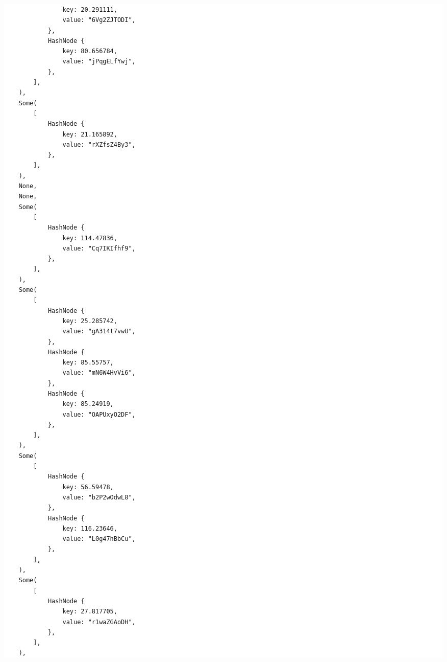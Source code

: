 ```
                key: 20.291111,
                value: "6Vg2ZJTODI",
            },
            HashNode {
                key: 80.656784,
                value: "jPqgELfYwj",
            },
        ],
    ),
    Some(
        [
            HashNode {
                key: 21.165892,
                value: "rXZfsZ4By3",
            },
        ],
    ),
    None,
    None,
    Some(
        [
            HashNode {
                key: 114.47836,
                value: "Cq7IKIfhf9",
            },
        ],
    ),
    Some(
        [
            HashNode {
                key: 25.285742,
                value: "gA314t7vwU",
            },
            HashNode {
                key: 85.55757,
                value: "mN6W4HvVi6",
            },
            HashNode {
                key: 85.24919,
                value: "OAPUxyO2DF",
            },
        ],
    ),
    Some(
        [
            HashNode {
                key: 56.59478,
                value: "b2P2wOdwL8",
            },
            HashNode {
                key: 116.23646,
                value: "L0g47hBbCu",
            },
        ],
    ),
    Some(
        [
            HashNode {
                key: 27.817705,
                value: "r1waZGAoDH",
            },
        ],
    ),
```